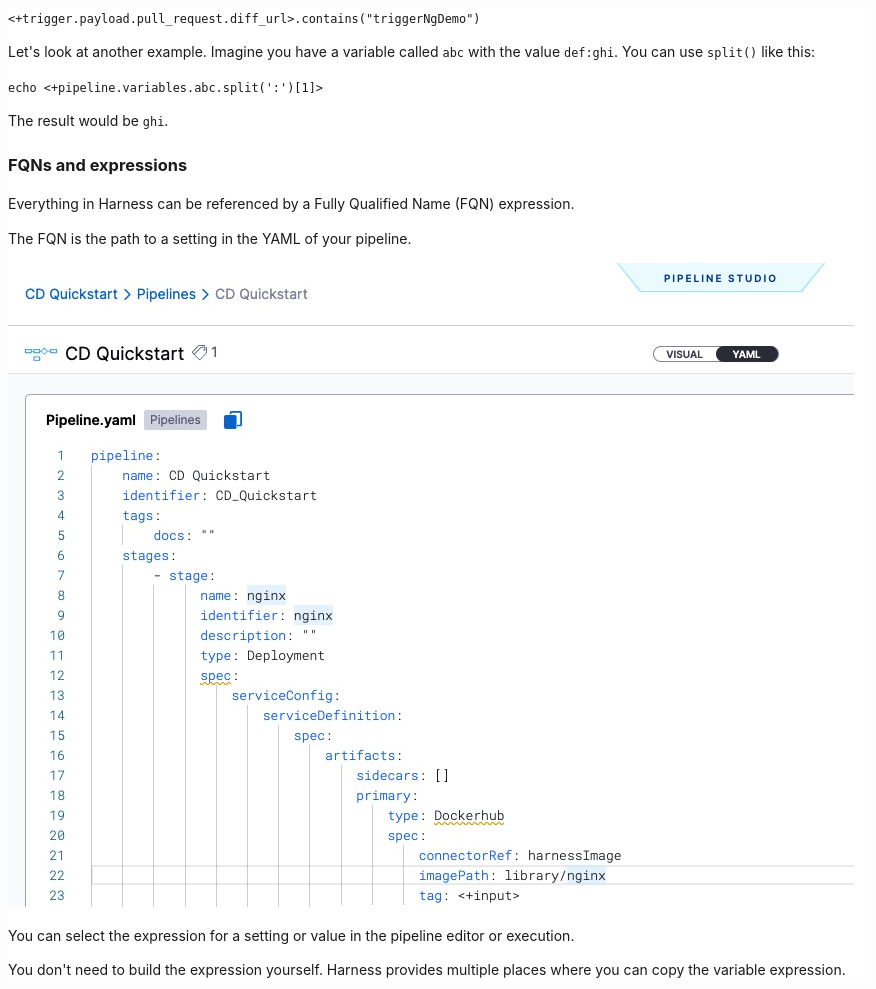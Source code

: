 `<+trigger.payload.pull_request.diff_url>.contains("triggerNgDemo")`

Let's look at another example. Imagine you have a variable called `abc` with the value `def:ghi`. You can use `split()` like this:


```
echo <+pipeline.variables.abc.split(':')[1]>
```
The result would be `ghi`.

### FQNs and expressions

Everything in Harness can be referenced by a Fully Qualified Name (FQN) expression.

The FQN is the path to a setting in the YAML of your pipeline.

![](./static/harness-variables-14.png)

You can select the expression for a setting or value in the pipeline editor or execution.

You don't need to build the expression yourself. Harness provides multiple places where you can copy the variable expression.
